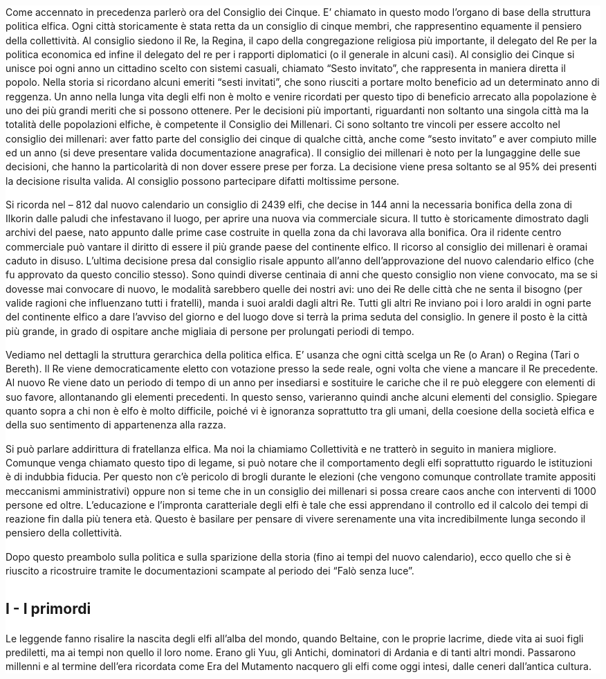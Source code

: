 Come accennato in precedenza parlerò ora del Consiglio dei Cinque. E’ chiamato in questo modo l’organo di base della struttura politica elfica. Ogni città storicamente è stata retta da un consiglio di cinque membri, che rappresentino equamente il pensiero della collettività. Al consiglio siedono il Re, la Regina, il capo della congregazione religiosa più importante, il delegato del Re per la politica economica ed infine il delegato del re per i rapporti diplomatici (o il generale in alcuni casi). Al consiglio dei Cinque si unisce poi ogni anno un cittadino scelto con sistemi casuali, chiamato “Sesto invitato”, che rappresenta in maniera diretta il popolo. Nella storia si ricordano alcuni emeriti “sesti invitati”, che sono riusciti a portare molto beneficio ad un determinato anno di reggenza. Un anno nella lunga vita degli elfi non è molto e venire ricordati per questo tipo di beneficio arrecato alla popolazione è uno dei più grandi meriti che si possono ottenere. Per le decisioni più importanti, riguardanti non soltanto una singola città ma la totalità delle popolazioni elfiche, è competente il Consiglio dei Millenari. Ci sono soltanto tre vincoli per essere accolto nel consiglio dei millenari: aver fatto parte del consiglio dei cinque di qualche città, anche come “sesto invitato” e aver compiuto mille ed un anno (si deve presentare valida documentazione anagrafica). Il consiglio dei millenari è noto per la lungaggine delle sue decisioni, che hanno la particolarità di non dover essere prese per forza. La decisione viene presa soltanto se al 95% dei presenti la decisione risulta valida. Al consiglio possono partecipare difatti moltissime persone.

Si ricorda nel – 812 dal nuovo calendario un consiglio di 2439 elfi, che decise in 144 anni la necessaria bonifica della zona di Ilkorin dalle paludi che infestavano il luogo, per aprire una nuova via commerciale sicura. Il tutto è storicamente dimostrato dagli archivi del paese, nato appunto dalle prime case costruite in quella zona da chi lavorava alla bonifica. Ora il ridente centro commerciale può vantare il diritto di essere il più grande paese del continente elfico. Il ricorso al consiglio dei millenari è oramai caduto in disuso. L’ultima decisione presa dal consiglio risale appunto all’anno dell’approvazione del nuovo calendario elfico (che fu approvato da questo concilio stesso). Sono quindi diverse centinaia di anni che questo consiglio non viene convocato, ma se si dovesse mai convocare di nuovo, le modalità sarebbero quelle dei nostri avi: uno dei Re delle città che ne senta il bisogno (per valide ragioni che influenzano tutti i fratelli), manda i suoi araldi dagli altri Re. Tutti gli altri Re inviano poi i loro araldi in ogni parte del continente elfico a dare l’avviso del giorno e del luogo dove si terrà la prima seduta del consiglio. In genere il posto è la città più grande, in grado di ospitare anche migliaia di persone per prolungati periodi di tempo.

Vediamo nel dettagli la struttura gerarchica della politica elfica. E’ usanza che ogni città scelga un Re (o Aran) o Regina (Tari o Bereth). Il Re viene democraticamente eletto con votazione presso la sede reale, ogni volta che viene a mancare il Re precedente. Al nuovo Re viene dato un periodo di tempo di un anno per insediarsi e sostituire le cariche che il re può eleggere con elementi di suo favore, allontanando gli elementi precedenti. In questo senso, varieranno quindi anche alcuni elementi del consiglio. Spiegare quanto sopra a chi non è elfo è molto difficile, poiché vi è ignoranza soprattutto tra gli umani, della coesione della società elfica e della suo sentimento di appartenenza alla razza.

Si può parlare addirittura di fratellanza elfica. Ma noi la chiamiamo Collettività e ne tratterò in seguito in maniera migliore. Comunque venga chiamato questo tipo di legame, si può notare che il comportamento degli elfi soprattutto riguardo le istituzioni è di indubbia fiducia. Per questo non c’è pericolo di brogli durante le elezioni (che vengono comunque controllate tramite appositi meccanismi amministrativi) oppure non si teme che in un consiglio dei millenari si possa creare caos anche con interventi di 1000 persone ed oltre. L’educazione e l’impronta caratteriale degli elfi è tale che essi apprendano il controllo ed il calcolo dei tempi di reazione fin dalla più tenera età. Questo è basilare per pensare di vivere serenamente una vita incredibilmente lunga secondo il pensiero della collettività.

Dopo questo preambolo sulla politica e sulla sparizione della storia (fino ai tempi del nuovo calendario), ecco quello che si è riuscito a ricostruire tramite le documentazioni scampate al periodo dei “Falò senza luce”.
## I - I primordi
Le leggende fanno risalire la nascita degli elfi all’alba del mondo, quando Beltaine, con le proprie lacrime, diede vita ai suoi figli prediletti, ma ai tempi non quello il loro nome. Erano gli Yuu, gli Antichi, dominatori di Ardania e di tanti altri mondi. Passarono millenni e al termine dell’era ricordata come Era del Mutamento nacquero gli elfi come oggi intesi, dalle ceneri dall’antica cultura.
